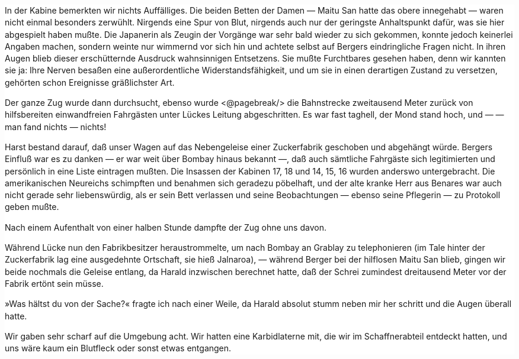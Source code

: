 In der Kabine bemerkten wir nichts Auffälliges. Die
beiden Betten der Damen — Maitu San hatte das obere
innegehabt — waren nicht einmal besonders zerwühlt. Nirgends
eine Spur von Blut, nirgends auch nur der geringste
Anhaltspunkt dafür, was sie hier abgespielt haben mußte.
Die Japanerin als Zeugin der Vorgänge war sehr bald
wieder zu sich gekommen, konnte jedoch keinerlei Angaben
machen, sondern weinte nur wimmernd vor sich hin und
achtete selbst auf Bergers eindringliche Fragen nicht. In
ihren Augen blieb dieser erschütternde Ausdruck wahnsinnigen
Entsetzens. Sie mußte Furchtbares gesehen haben, denn
wir kannten sie ja: Ihre Nerven besaßen eine außerordentliche
Widerstandsfähigkeit, und um sie in einen derartigen
Zustand zu versetzen, gehörten schon Ereignisse gräßlichster
Art.

Der ganze Zug wurde dann durchsucht, ebenso wurde
<@pagebreak/>
die Bahnstrecke zweitausend Meter zurück von hilfsbereiten
einwandfreien Fahrgästen unter Lückes Leitung abgeschritten.
Es war fast taghell, der Mond stand hoch, und — — man
fand nichts — nichts!

Harst bestand darauf, daß unser Wagen auf das Nebengeleise
einer Zuckerfabrik geschoben und abgehängt würde.
Bergers Einfluß war es zu danken — er war weit über
Bombay hinaus bekannt —, daß auch sämtliche Fahrgäste
sich legitimierten und persönlich in eine Liste eintragen mußten.
Die Insassen der Kabinen 17, 18 und 14, 15, 16 wurden
anderswo untergebracht. Die amerikanischen Neureichs
schimpften und benahmen sich geradezu pöbelhaft, und der
alte kranke Herr aus Benares war auch nicht gerade sehr
liebenswürdig, als er sein Bett verlassen und seine Beobachtungen
— ebenso seine Pflegerin — zu Protokoll
geben mußte.

Nach einem Aufenthalt von einer halben Stunde dampfte
der Zug ohne uns davon.

Während Lücke nun den Fabrikbesitzer heraustrommelte,
um nach Bombay an Grablay zu telephonieren (im Tale
hinter der Zuckerfabrik lag eine ausgedehnte Ortschaft, sie
hieß Jalnaroa), — während Berger bei der hilflosen Maitu
San blieb, gingen wir beide nochmals die Geleise entlang,
da Harald inzwischen berechnet hatte, daß der Schrei zumindest
dreitausend Meter vor der Fabrik ertönt sein müsse.

»Was hältst du von der Sache?« fragte ich nach einer
Weile, da Harald absolut stumm neben mir her schritt und die
Augen überall hatte.

Wir gaben sehr scharf auf die Umgebung acht. Wir
hatten eine Karbidlaterne mit, die wir im Schaffnerabteil
entdeckt hatten, und uns wäre kaum ein Blutfleck oder sonst
etwas entgangen.
